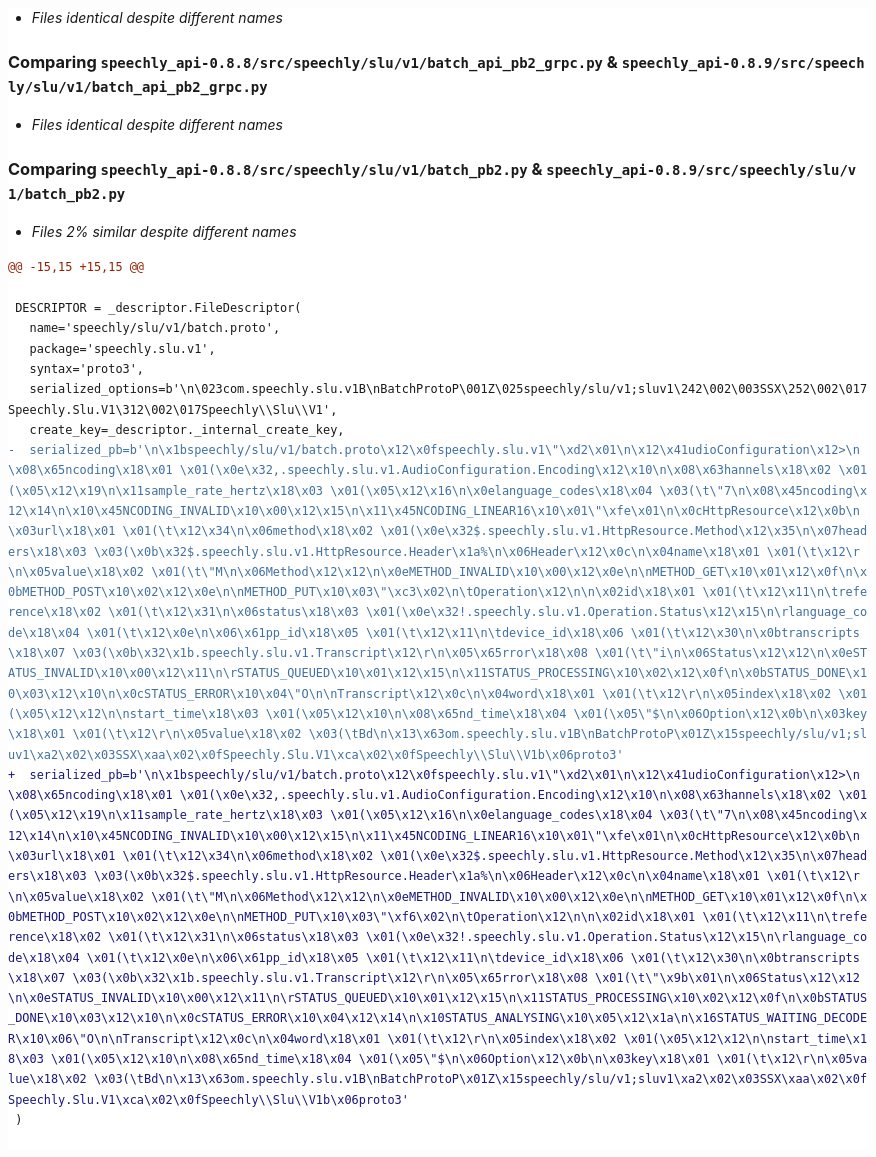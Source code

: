 * *Files identical despite different names*

### Comparing `speechly_api-0.8.8/src/speechly/slu/v1/batch_api_pb2_grpc.py` & `speechly_api-0.8.9/src/speechly/slu/v1/batch_api_pb2_grpc.py`

 * *Files identical despite different names*

### Comparing `speechly_api-0.8.8/src/speechly/slu/v1/batch_pb2.py` & `speechly_api-0.8.9/src/speechly/slu/v1/batch_pb2.py`

 * *Files 2% similar despite different names*

```diff
@@ -15,15 +15,15 @@
 
 DESCRIPTOR = _descriptor.FileDescriptor(
   name='speechly/slu/v1/batch.proto',
   package='speechly.slu.v1',
   syntax='proto3',
   serialized_options=b'\n\023com.speechly.slu.v1B\nBatchProtoP\001Z\025speechly/slu/v1;sluv1\242\002\003SSX\252\002\017Speechly.Slu.V1\312\002\017Speechly\\Slu\\V1',
   create_key=_descriptor._internal_create_key,
-  serialized_pb=b'\n\x1bspeechly/slu/v1/batch.proto\x12\x0fspeechly.slu.v1\"\xd2\x01\n\x12\x41udioConfiguration\x12>\n\x08\x65ncoding\x18\x01 \x01(\x0e\x32,.speechly.slu.v1.AudioConfiguration.Encoding\x12\x10\n\x08\x63hannels\x18\x02 \x01(\x05\x12\x19\n\x11sample_rate_hertz\x18\x03 \x01(\x05\x12\x16\n\x0elanguage_codes\x18\x04 \x03(\t\"7\n\x08\x45ncoding\x12\x14\n\x10\x45NCODING_INVALID\x10\x00\x12\x15\n\x11\x45NCODING_LINEAR16\x10\x01\"\xfe\x01\n\x0cHttpResource\x12\x0b\n\x03url\x18\x01 \x01(\t\x12\x34\n\x06method\x18\x02 \x01(\x0e\x32$.speechly.slu.v1.HttpResource.Method\x12\x35\n\x07headers\x18\x03 \x03(\x0b\x32$.speechly.slu.v1.HttpResource.Header\x1a%\n\x06Header\x12\x0c\n\x04name\x18\x01 \x01(\t\x12\r\n\x05value\x18\x02 \x01(\t\"M\n\x06Method\x12\x12\n\x0eMETHOD_INVALID\x10\x00\x12\x0e\n\nMETHOD_GET\x10\x01\x12\x0f\n\x0bMETHOD_POST\x10\x02\x12\x0e\n\nMETHOD_PUT\x10\x03\"\xc3\x02\n\tOperation\x12\n\n\x02id\x18\x01 \x01(\t\x12\x11\n\treference\x18\x02 \x01(\t\x12\x31\n\x06status\x18\x03 \x01(\x0e\x32!.speechly.slu.v1.Operation.Status\x12\x15\n\rlanguage_code\x18\x04 \x01(\t\x12\x0e\n\x06\x61pp_id\x18\x05 \x01(\t\x12\x11\n\tdevice_id\x18\x06 \x01(\t\x12\x30\n\x0btranscripts\x18\x07 \x03(\x0b\x32\x1b.speechly.slu.v1.Transcript\x12\r\n\x05\x65rror\x18\x08 \x01(\t\"i\n\x06Status\x12\x12\n\x0eSTATUS_INVALID\x10\x00\x12\x11\n\rSTATUS_QUEUED\x10\x01\x12\x15\n\x11STATUS_PROCESSING\x10\x02\x12\x0f\n\x0bSTATUS_DONE\x10\x03\x12\x10\n\x0cSTATUS_ERROR\x10\x04\"O\n\nTranscript\x12\x0c\n\x04word\x18\x01 \x01(\t\x12\r\n\x05index\x18\x02 \x01(\x05\x12\x12\n\nstart_time\x18\x03 \x01(\x05\x12\x10\n\x08\x65nd_time\x18\x04 \x01(\x05\"$\n\x06Option\x12\x0b\n\x03key\x18\x01 \x01(\t\x12\r\n\x05value\x18\x02 \x03(\tBd\n\x13\x63om.speechly.slu.v1B\nBatchProtoP\x01Z\x15speechly/slu/v1;sluv1\xa2\x02\x03SSX\xaa\x02\x0fSpeechly.Slu.V1\xca\x02\x0fSpeechly\\Slu\\V1b\x06proto3'
+  serialized_pb=b'\n\x1bspeechly/slu/v1/batch.proto\x12\x0fspeechly.slu.v1\"\xd2\x01\n\x12\x41udioConfiguration\x12>\n\x08\x65ncoding\x18\x01 \x01(\x0e\x32,.speechly.slu.v1.AudioConfiguration.Encoding\x12\x10\n\x08\x63hannels\x18\x02 \x01(\x05\x12\x19\n\x11sample_rate_hertz\x18\x03 \x01(\x05\x12\x16\n\x0elanguage_codes\x18\x04 \x03(\t\"7\n\x08\x45ncoding\x12\x14\n\x10\x45NCODING_INVALID\x10\x00\x12\x15\n\x11\x45NCODING_LINEAR16\x10\x01\"\xfe\x01\n\x0cHttpResource\x12\x0b\n\x03url\x18\x01 \x01(\t\x12\x34\n\x06method\x18\x02 \x01(\x0e\x32$.speechly.slu.v1.HttpResource.Method\x12\x35\n\x07headers\x18\x03 \x03(\x0b\x32$.speechly.slu.v1.HttpResource.Header\x1a%\n\x06Header\x12\x0c\n\x04name\x18\x01 \x01(\t\x12\r\n\x05value\x18\x02 \x01(\t\"M\n\x06Method\x12\x12\n\x0eMETHOD_INVALID\x10\x00\x12\x0e\n\nMETHOD_GET\x10\x01\x12\x0f\n\x0bMETHOD_POST\x10\x02\x12\x0e\n\nMETHOD_PUT\x10\x03\"\xf6\x02\n\tOperation\x12\n\n\x02id\x18\x01 \x01(\t\x12\x11\n\treference\x18\x02 \x01(\t\x12\x31\n\x06status\x18\x03 \x01(\x0e\x32!.speechly.slu.v1.Operation.Status\x12\x15\n\rlanguage_code\x18\x04 \x01(\t\x12\x0e\n\x06\x61pp_id\x18\x05 \x01(\t\x12\x11\n\tdevice_id\x18\x06 \x01(\t\x12\x30\n\x0btranscripts\x18\x07 \x03(\x0b\x32\x1b.speechly.slu.v1.Transcript\x12\r\n\x05\x65rror\x18\x08 \x01(\t\"\x9b\x01\n\x06Status\x12\x12\n\x0eSTATUS_INVALID\x10\x00\x12\x11\n\rSTATUS_QUEUED\x10\x01\x12\x15\n\x11STATUS_PROCESSING\x10\x02\x12\x0f\n\x0bSTATUS_DONE\x10\x03\x12\x10\n\x0cSTATUS_ERROR\x10\x04\x12\x14\n\x10STATUS_ANALYSING\x10\x05\x12\x1a\n\x16STATUS_WAITING_DECODER\x10\x06\"O\n\nTranscript\x12\x0c\n\x04word\x18\x01 \x01(\t\x12\r\n\x05index\x18\x02 \x01(\x05\x12\x12\n\nstart_time\x18\x03 \x01(\x05\x12\x10\n\x08\x65nd_time\x18\x04 \x01(\x05\"$\n\x06Option\x12\x0b\n\x03key\x18\x01 \x01(\t\x12\r\n\x05value\x18\x02 \x03(\tBd\n\x13\x63om.speechly.slu.v1B\nBatchProtoP\x01Z\x15speechly/slu/v1;sluv1\xa2\x02\x03SSX\xaa\x02\x0fSpeechly.Slu.V1\xca\x02\x0fSpeechly\\Slu\\V1b\x06proto3'
 )
 
```
